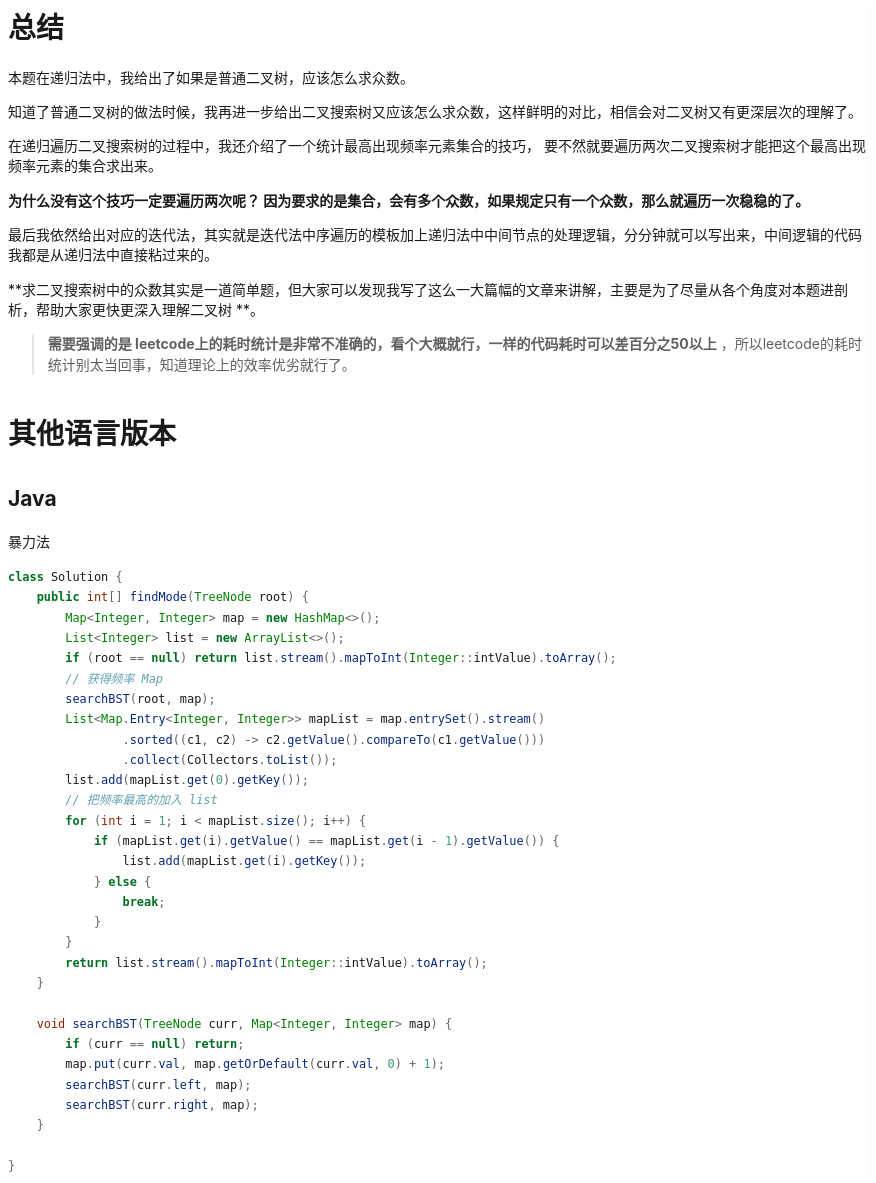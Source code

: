 # 总结

本题在递归法中，我给出了如果是普通二叉树，应该怎么求众数。

知道了普通二叉树的做法时候，我再进一步给出二叉搜索树又应该怎么求众数，这样鲜明的对比，相信会对二叉树又有更深层次的理解了。

在递归遍历二叉搜索树的过程中，我还介绍了一个统计最高出现频率元素集合的技巧， 要不然就要遍历两次二叉搜索树才能把这个最高出现频率元素的集合求出来。

**为什么没有这个技巧一定要遍历两次呢？ 因为要求的是集合，会有多个众数，如果规定只有一个众数，那么就遍历一次稳稳的了。**

最后我依然给出对应的迭代法，其实就是迭代法中序遍历的模板加上递归法中中间节点的处理逻辑，分分钟就可以写出来，中间逻辑的代码我都是从递归法中直接粘过来的。

**求二叉搜索树中的众数其实是一道简单题，但大家可以发现我写了这么一大篇幅的文章来讲解，主要是为了尽量从各个角度对本题进剖析，帮助大家更快更深入理解二叉树
**。


> **需要强调的是 leetcode上的耗时统计是非常不准确的，看个大概就行，一样的代码耗时可以差百分之50以上**
，所以leetcode的耗时统计别太当回事，知道理论上的效率优劣就行了。

# 其他语言版本

## Java

暴力法

```java
class Solution {
    public int[] findMode(TreeNode root) {
        Map<Integer, Integer> map = new HashMap<>();
        List<Integer> list = new ArrayList<>();
        if (root == null) return list.stream().mapToInt(Integer::intValue).toArray();
        // 获得频率 Map
        searchBST(root, map);
        List<Map.Entry<Integer, Integer>> mapList = map.entrySet().stream()
                .sorted((c1, c2) -> c2.getValue().compareTo(c1.getValue()))
                .collect(Collectors.toList());
        list.add(mapList.get(0).getKey());
        // 把频率最高的加入 list
        for (int i = 1; i < mapList.size(); i++) {
            if (mapList.get(i).getValue() == mapList.get(i - 1).getValue()) {
                list.add(mapList.get(i).getKey());
            } else {
                break;
            }
        }
        return list.stream().mapToInt(Integer::intValue).toArray();
    }

    void searchBST(TreeNode curr, Map<Integer, Integer> map) {
        if (curr == null) return;
        map.put(curr.val, map.getOrDefault(curr.val, 0) + 1);
        searchBST(curr.left, map);
        searchBST(curr.right, map);
    }

}
```
